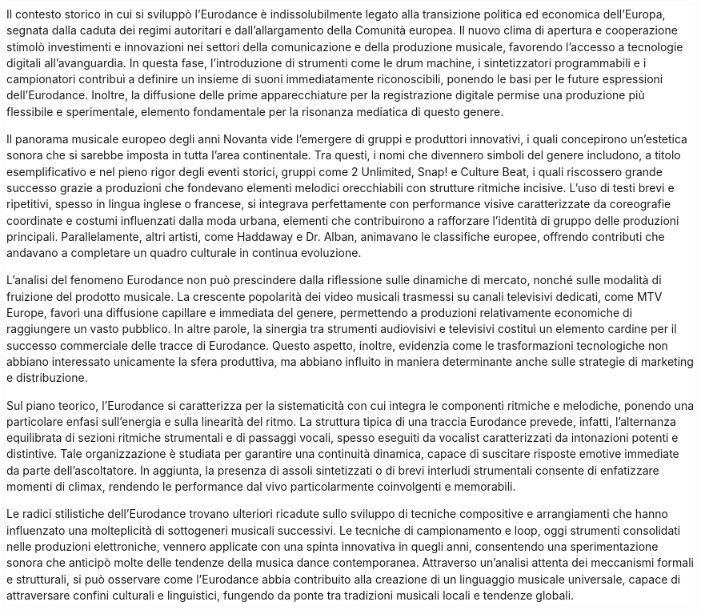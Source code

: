 Il contesto storico in cui si sviluppò l’Eurodance è indissolubilmente legato alla transizione
politica ed economica dell’Europa, segnata dalla caduta dei regimi autoritari e dall’allargamento
della Comunità europea. Il nuovo clima di apertura e cooperazione stimolò investimenti e innovazioni
nei settori della comunicazione e della produzione musicale, favorendo l’accesso a tecnologie
digitali all’avanguardia. In questa fase, l’introduzione di strumenti come le drum machine, i
sintetizzatori programmabili e i campionatori contribuì a definire un insieme di suoni
immediatamente riconoscibili, ponendo le basi per le future espressioni dell’Eurodance. Inoltre, la
diffusione delle prime apparecchiature per la registrazione digitale permise una produzione più
flessibile e sperimentale, elemento fondamentale per la risonanza mediatica di questo genere.

Il panorama musicale europeo degli anni Novanta vide l’emergere di gruppi e produttori innovativi, i
quali concepirono un’estetica sonora che si sarebbe imposta in tutta l’area continentale. Tra
questi, i nomi che divennero simboli del genere includono, a titolo esemplificativo e nel pieno
rigor degli eventi storici, gruppi come 2 Unlimited, Snap! e Culture Beat, i quali riscossero grande
successo grazie a produzioni che fondevano elementi melodici orecchiabili con strutture ritmiche
incisive. L’uso di testi brevi e ripetitivi, spesso in lingua inglese o francese, si integrava
perfettamente con performance visive caratterizzate da coreografie coordinate e costumi influenzati
dalla moda urbana, elementi che contribuirono a rafforzare l’identità di gruppo delle produzioni
principali. Parallelamente, altri artisti, come Haddaway e Dr. Alban, animavano le classifiche
europee, offrendo contributi che andavano a completare un quadro culturale in continua evoluzione.

L’analisi del fenomeno Eurodance non può prescindere dalla riflessione sulle dinamiche di mercato,
nonché sulle modalità di fruizione del prodotto musicale. La crescente popolarità dei video musicali
trasmessi su canali televisivi dedicati, come MTV Europe, favorì una diffusione capillare e
immediata del genere, permettendo a produzioni relativamente economiche di raggiungere un vasto
pubblico. In altre parole, la sinergia tra strumenti audiovisivi e televisivi costituì un elemento
cardine per il successo commerciale delle tracce di Eurodance. Questo aspetto, inoltre, evidenzia
come le trasformazioni tecnologiche non abbiano interessato unicamente la sfera produttiva, ma
abbiano influito in maniera determinante anche sulle strategie di marketing e distribuzione.

Sul piano teorico, l’Eurodance si caratterizza per la sistematicità con cui integra le componenti
ritmiche e melodiche, ponendo una particolare enfasi sull’energia e sulla linearità del ritmo. La
struttura tipica di una traccia Eurodance prevede, infatti, l’alternanza equilibrata di sezioni
ritmiche strumentali e di passaggi vocali, spesso eseguiti da vocalist caratterizzati da intonazioni
potenti e distintive. Tale organizzazione è studiata per garantire una continuità dinamica, capace
di suscitare risposte emotive immediate da parte dell’ascoltatore. In aggiunta, la presenza di
assoli sintetizzati o di brevi interludi strumentali consente di enfatizzare momenti di climax,
rendendo le performance dal vivo particolarmente coinvolgenti e memorabili.

Le radici stilistiche dell’Eurodance trovano ulteriori ricadute sullo sviluppo di tecniche
compositive e arrangiamenti che hanno influenzato una molteplicità di sottogeneri musicali
successivi. Le tecniche di campionamento e loop, oggi strumenti consolidati nelle produzioni
elettroniche, vennero applicate con una spinta innovativa in quegli anni, consentendo una
sperimentazione sonora che anticipò molte delle tendenze della musica dance contemporanea.
Attraverso un’analisi attenta dei meccanismi formali e strutturali, si può osservare come
l’Eurodance abbia contribuito alla creazione di un linguaggio musicale universale, capace di
attraversare confini culturali e linguistici, fungendo da ponte tra tradizioni musicali locali e
tendenze globali.

